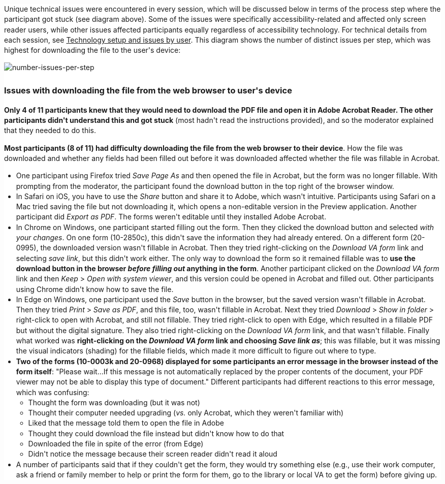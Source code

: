 Unique technical issues were encountered in every session, which will be discussed below in terms of the process step where the participant got stuck (see diagram above). Some of the issues were specifically accessibility-related and affected only screen reader users, while other issues affected participants equally regardless of accessibility technology. For technical details from each session, see [Technology setup and issues by user](https://github.com/department-of-veterans-affairs/va.gov-team/blob/master/products/find-a-va-form/post-mvp-releases/research/analysis/PDF_research-study_results.xlsx). This diagram shows the number of distinct issues per step, which was highest for downloading the file to the user's device:

![number-issues-per-step](https://github.com/department-of-veterans-affairs/va.gov-team/blob/master/products/find-a-va-form/post-mvp-releases/research/images/number-of-issues-per-step.png)


### Issues with downloading the file from the web browser to user's device

**Only 4 of 11 participants knew that they would need to download the PDF file and open it in Adobe Acrobat Reader. The other participants didn't understand this and got stuck** (most hadn't read the instructions provided), and so the moderator explained that they needed to do this. 

**Most participants (8 of 11) had difficulty downloading the file from the web browser to their device**. How the file was downloaded and whether any fields had been filled out before it was downloaded affected whether the file was fillable in Acrobat. 

- One participant using Firefox tried *Save Page As* and then opened the file in Acrobat, but the form was no longer fillable. With prompting from the moderator, the participant found the download button in the top right of the browser window.
- In Safari on iOS, you have to use the *Share* button and share it to Adobe, which wasn't intuitive. Participants using Safari on a Mac tried saving the file but not downloading it, which opens a non-editable version in the Preview application. Another participant did *Export as PDF*. The forms weren't editable until they installed Adobe Acrobat.
- In Chrome on Windows, one participant started filling out the form. Then they clicked the download button and selected *with your changes*. On one form (10-2850c), this didn't save the information they had already entered. On a different form (20-0995), the downloaded version wasn't fillable in Acrobat. Then they tried right-clicking on the *Download VA form* link and selecting *save link*, but this didn't work either. The only way to download the form so it remained fillable was to **use the download button in the browser *before filling out* anything in the form**. Another participant clicked on the *Download VA form* link and then *Keep* > *Open with system viewer*, and this version could be opened in Acrobat and filled out. Other participants using Chrome didn't know how to save the file. 
- In Edge on Windows, one participant used the *Save* button in the browser, but the saved version wasn't fillable in Acrobat. Then they tried *Print* > *Save as PDF*, and this file, too, wasn't fillable in Acrobat. Next they tried *Download* > *Show in folder* > right-click to open with Acrobat, and still not fillable. They tried right-click to open with Edge, which resulted in a fillable PDF but without the digital signature. They also tried right-clicking on the *Download VA form* link, and that wasn't fillable. Finally what worked was **right-clicking on the *Download VA form* link and choosing *Save link as***; this was fillable, but it was missing the visual indicators (shading) for the fillable fields, which made it more difficult to figure out where to type.
- **Two of the forms (10-0003k and 20-0968) displayed for some participants an error message in the browser instead of the form itself**: "Please wait...If this message is not automatically replaced by the proper contents of the document, your PDF viewer may not be able to display this type of document." Different participants had different reactions to this error message, which was confusing:
   - Thought the form was downloading (but it was not)
   - Thought their computer needed upgrading (*vs.* only Acrobat, which they weren't familiar with)
   - Liked that the message told them to open the file in Adobe
   - Thought they could download the file instead but didn't know how to do that
   - Downloaded the file in spite of the error (from Edge)
   - Didn't notice the message because their screen reader didn't read it aloud
 - A number of participants said that if they couldn't get the form, they would try something else (e.g., use their work computer, ask a friend or family member to help or print the form for them, go to the library or local VA to get the form) before giving up.
